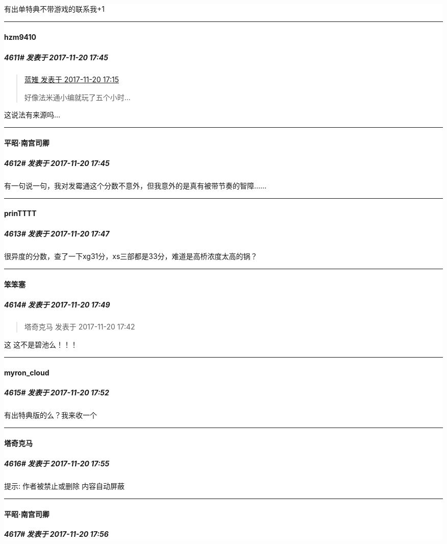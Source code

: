 有出单特典不带游戏的联系我+1

*****

####  hzm9410  
##### 4611#       发表于 2017-11-20 17:45

<blockquote><a href="httphttps://bbs.saraba1st.com/2b/forum.php?mod=redirect&amp;goto=findpost&amp;pid=37783980&amp;ptid=1368000" target="_blank">蓝雉 发表于 2017-11-20 17:15</a>

好像法米通小编就玩了五个小时...</blockquote>
这说法有来源吗…

*****

####  平昭·南宫司卿  
##### 4612#       发表于 2017-11-20 17:45

有一句说一句，我对发霉通这个分数不意外，但我意外的是真有被带节奏的智障……

*****

####  prinTTTT  
##### 4613#       发表于 2017-11-20 17:47

很异度的分数，查了一下xg31分，xs三部都是33分，难道是高桥浓度太高的锅？

*****

####  笨笨塞  
##### 4614#       发表于 2017-11-20 17:49

<blockquote>塔奇克马 发表于 2017-11-20 17:42
</blockquote>
这 这不是碧池么！！！

*****

####  myron_cloud  
##### 4615#       发表于 2017-11-20 17:52

有出特典版的么？我来收一个

*****

####  塔奇克马  
##### 4616#       发表于 2017-11-20 17:55

提示: 作者被禁止或删除 内容自动屏蔽

*****

####  平昭·南宫司卿  
##### 4617#       发表于 2017-11-20 17:56
